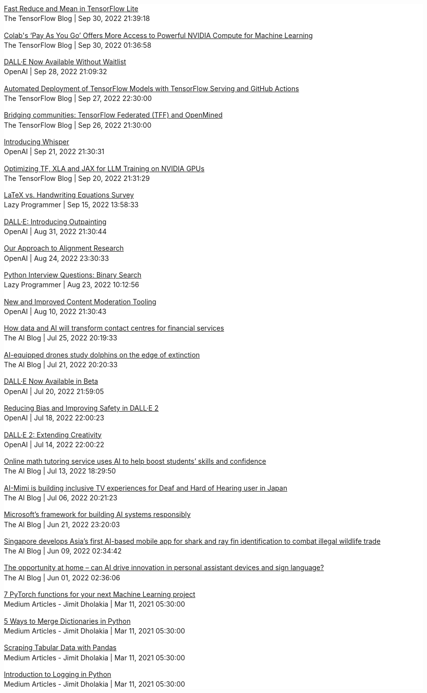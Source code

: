 </p><p><a href="https://blog.tensorflow.org/2022/09/fast-reduce-and-mean-in-tensorflow-lite.html" target="_blank">Fast Reduce and Mean in TensorFlow Lite</a><br/>The TensorFlow Blog | Sep 30, 2022 21:39:18 </p><p><a href="https://blog.tensorflow.org/2022/09/colabs-pay-as-you-go-offers-more-access-to-powerful-nvidia-compute-for-machine-learning.html" target="_blank">Colab's ‘Pay As You Go’ Offers More Access to Powerful NVIDIA Compute for Machine Learning</a><br/>The TensorFlow Blog | Sep 30, 2022 01:36:58 </p><p><a href="https://openai.com/blog/dall-e-now-available-without-waitlist/" target="_blank">DALL·E Now Available Without Waitlist</a><br/>OpenAI | Sep 28, 2022 21:09:32 </p><p><a href="https://blog.tensorflow.org/2022/09/automated-deployment-of-tensorflow-models-with-tensorflow-serving-and-github-actions.html" target="_blank">Automated Deployment of TensorFlow Models with TensorFlow Serving and GitHub Actions</a><br/>The TensorFlow Blog | Sep 27, 2022 22:30:00 </p><p><a href="https://blog.tensorflow.org/2022/09/bridging-communities-tensorflow-federated-tff-and-openmined.html" target="_blank">Bridging communities: TensorFlow Federated (TFF) and OpenMined</a><br/>The TensorFlow Blog | Sep 26, 2022 21:30:00 </p><p><a href="https://openai.com/blog/whisper/" target="_blank">Introducing Whisper</a><br/>OpenAI | Sep 21, 2022 21:30:31 </p><p><a href="https://blog.tensorflow.org/2022/09/optimizing-tf-xla-and-jax-for-llm-training-on-nvidia-gpus.html" target="_blank">Optimizing TF, XLA and JAX for LLM Training on NVIDIA GPUs</a><br/>The TensorFlow Blog | Sep 20, 2022 21:31:29 </p><p><a href="https://lazyprogrammer.me/latex-vs-handwriting-equations-survey/" target="_blank">LaTeX vs. Handwriting Equations Survey</a><br/>Lazy Programmer | Sep 15, 2022 13:58:33 </p><p><a href="https://openai.com/blog/dall-e-introducing-outpainting/" target="_blank">DALL·E: Introducing Outpainting</a><br/>OpenAI | Aug 31, 2022 21:30:44 </p><p><a href="https://openai.com/blog/our-approach-to-alignment-research/" target="_blank">Our Approach to Alignment Research</a><br/>OpenAI | Aug 24, 2022 23:30:33 </p><p><a href="https://lazyprogrammer.me/python-interview-questions-binary-search/" target="_blank">Python Interview Questions: Binary Search</a><br/>Lazy Programmer | Aug 23, 2022 10:12:56 </p><p><a href="https://openai.com/blog/new-and-improved-content-moderation-tooling/" target="_blank">New and Improved Content Moderation Tooling</a><br/>OpenAI | Aug 10, 2022 21:30:43 </p><p><a href="https://cloudblogs.microsoft.com/industry-blog/en-gb/financial-services/2022/07/25/how-data-and-ai-will-transform-contact-centres-for-financial-services/" target="_blank">How data and AI will transform contact centres for financial services</a><br/>The AI Blog | Jul 25, 2022 20:19:33 </p><p><a href="https://news.microsoft.com/apac/features/ai-drones-dolphins-maui63/" target="_blank">AI-equipped drones study dolphins on the edge of extinction</a><br/>The AI Blog | Jul 21, 2022 20:20:33 </p><p><a href="https://openai.com/blog/dall-e-now-available-in-beta/" target="_blank">DALL·E Now Available in Beta</a><br/>OpenAI | Jul 20, 2022 21:59:05 </p><p><a href="https://openai.com/blog/reducing-bias-and-improving-safety-in-dall-e-2/" target="_blank">Reducing Bias and Improving Safety in DALL·E 2</a><br/>OpenAI | Jul 18, 2022 22:00:23 </p><p><a href="https://openai.com/blog/dall-e-2-extending-creativity/" target="_blank">DALL·E 2: Extending Creativity</a><br/>OpenAI | Jul 14, 2022 22:00:22 </p><p><a href="https://blogs.microsoft.com/ai/eedi-online-math-quiz/" target="_blank">Online math tutoring service uses AI to help boost students’ skills and confidence</a><br/>The AI Blog | Jul 13, 2022 18:29:50 </p><p><a href="https://blogs.microsoft.com/accessibility/ai-mimi-is-building-inclusive-tv-experiences-for-deaf-and-hard-of-hearing-user-in-japan/" target="_blank">AI-Mimi is building inclusive TV experiences for Deaf and Hard of Hearing user in Japan</a><br/>The AI Blog | Jul 06, 2022 20:21:23 </p><p><a href="https://blogs.microsoft.com/on-the-issues/2022/06/21/microsofts-framework-for-building-ai-systems-responsibly/" target="_blank">Microsoft’s framework for building AI systems responsibly</a><br/>The AI Blog | Jun 21, 2022 23:20:03 </p><p><a href="https://news.microsoft.com/en-sg/2022/06/08/singapore-develops-asias-first-ai-based-mobile-app-for-shark-and-ray-fin-identification-to-combat-illegal-wildlife-trade/" target="_blank">Singapore develops Asia’s first AI-based mobile app for shark and ray fin identification to combat illegal wildlife trade</a><br/>The AI Blog | Jun 09, 2022 02:34:42 </p><p><a href="https://blogs.microsoft.com/accessibility/the-opportunity-at-home-can-ai-drive-innovation-in-personal-assistant-devices-and-sign-language/" target="_blank">The opportunity at home – can AI drive innovation in personal assistant devices and sign language?</a><br/>The AI Blog | Jun 01, 2022 02:36:06 </p><p><a href="https://jimit105.github.io/medium-articles/7 PyTorch functions for your next Machine Learning project.html" target="_blank">7 PyTorch functions for your next Machine Learning project</a><br/>Medium Articles - Jimit Dholakia | Mar 11, 2021 05:30:00 </p><p><a href="https://jimit105.github.io/medium-articles/5 Ways to Merge Dictionaries in Python.html" target="_blank">5 Ways to Merge Dictionaries in Python</a><br/>Medium Articles - Jimit Dholakia | Mar 11, 2021 05:30:00 </p><p><a href="https://jimit105.github.io/medium-articles/Scraping Tabular Data with Pandas.html" target="_blank">Scraping Tabular Data with Pandas</a><br/>Medium Articles - Jimit Dholakia | Mar 11, 2021 05:30:00 </p><p><a href="https://jimit105.github.io/medium-articles/Introduction to Logging in Python.html" target="_blank">Introduction to Logging in Python</a><br/>Medium Articles - Jimit Dholakia | Mar 11, 2021 05:30:00